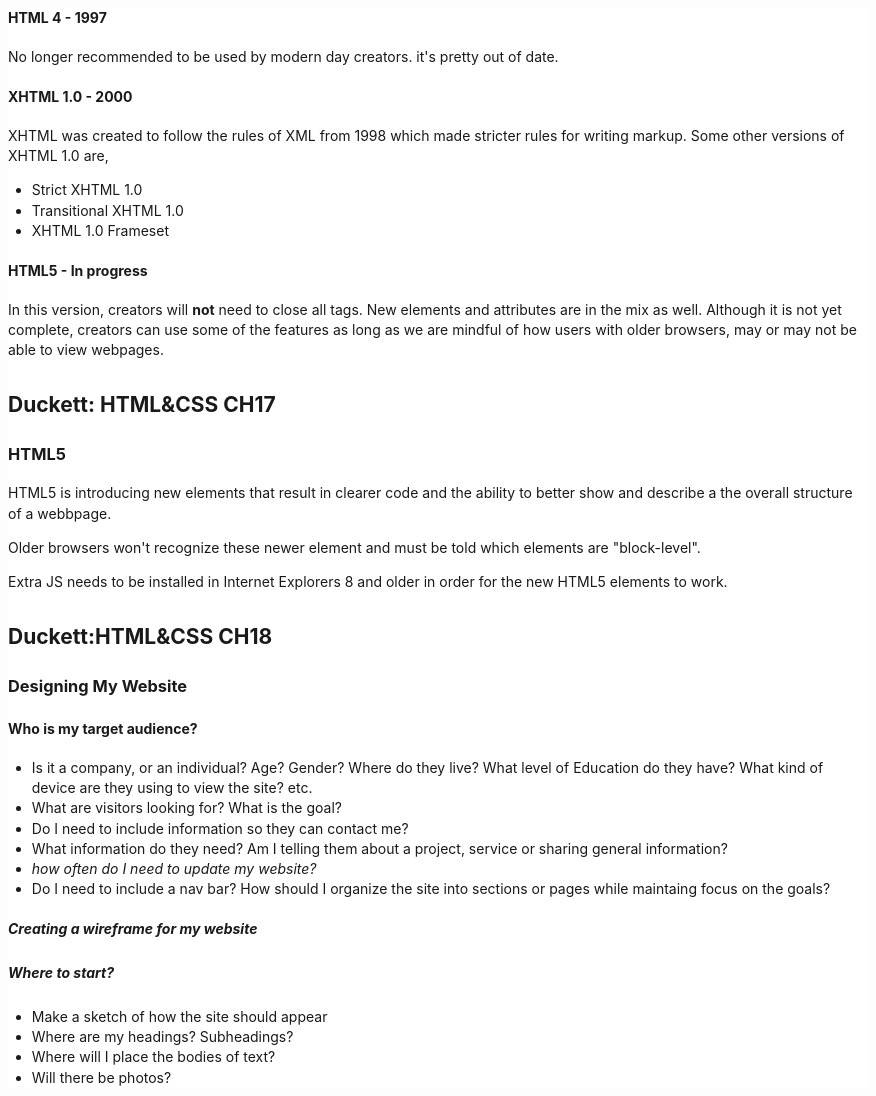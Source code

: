 #### HTML 4 - 1997

No longer recommended to be used by modern day creators. it's pretty out of date.

#### XHTML 1.0 - 2000

XHTML was created to follow the rules of XML from 1998 which made stricter rules for writing markup. Some other versions of XHTML 1.0 are,
- Strict XHTML 1.0
- Transitional XHTML 1.0
- XHTML 1.0 Frameset

#### HTML5 - In progress

In this version, creators will **not** need to close all tags. New elements and attributes are in the mix as well. Although it is not yet complete, creators can use some of the features as long as we are mindful of how users with older browsers, may or may not be able to view webpages.


## Duckett: HTML&CSS CH17

### HTML5

HTML5 is introducing new elements that result in clearer code and the ability to better show and describe a the overall structure of a webbpage.

Older browsers won't recognize these newer element and must be told which elements are "block-level".

Extra JS needs to be installed in Internet Explorers 8 and older in order for the new HTML5 elements to work.

## Duckett:HTML&CSS CH18

### Designing My Website

#### Who is my target audience?

- Is it a company, or an individual? Age? Gender? Where do they live? What level of Education do they have? What kind of device are they using to view the site? etc.
- What are visitors looking for? What is the goal?
- Do I need to include information so they can contact me?
- What information do they need? Am I telling them about a project, service or sharing general information?
- *how often do I need to update my website?*
- Do I need to include a nav bar? How should I organize the site into sections or pages while maintaing focus on the goals?

##### Creating a wireframe for my website

##### Where to start?

- Make a sketch of how the site should appear
- Where are my headings? Subheadings?
- Where will I place the bodies of text?
- Will there be photos?
